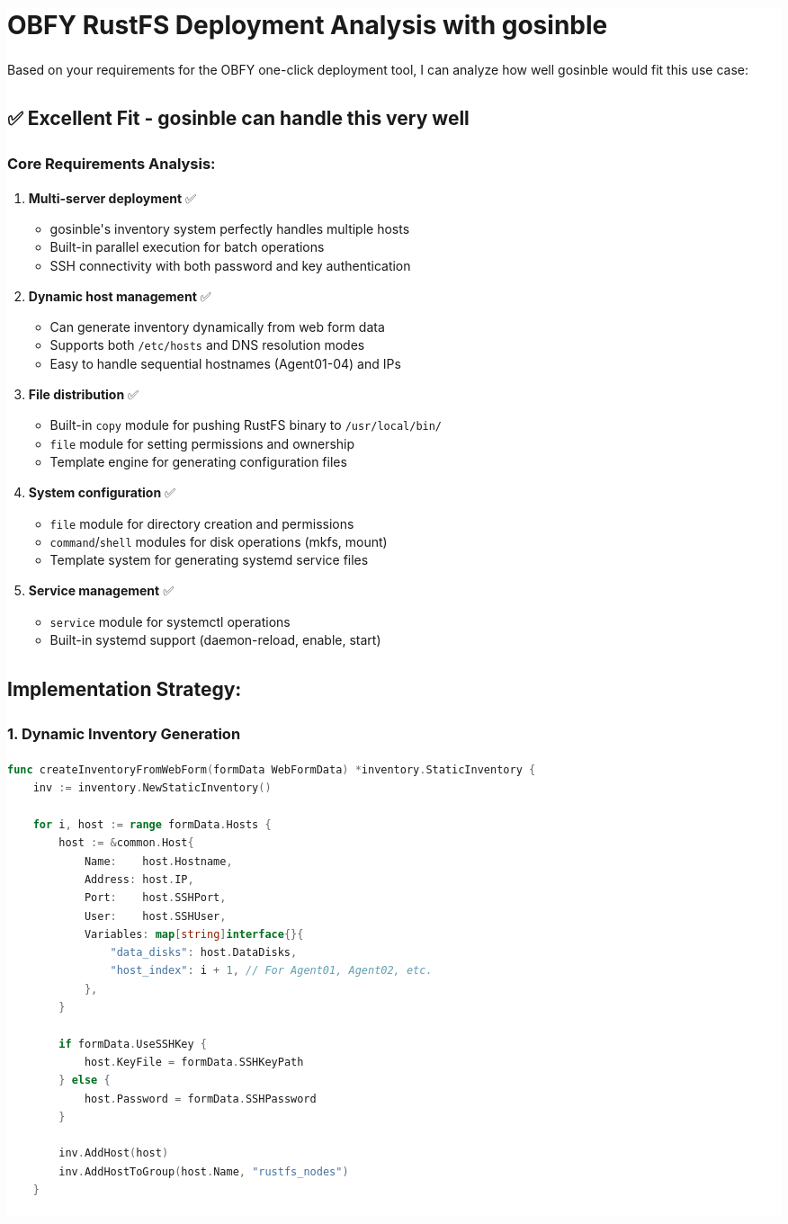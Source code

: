 

# OBFY RustFS Deployment Analysis with gosinble

Based on your requirements for the OBFY one-click deployment tool, I can analyze how well gosinble would fit this use case:

## ✅ **Excellent Fit - gosinble can handle this very well**

### **Core Requirements Analysis:**

1. **Multi-server deployment** ✅
   - gosinble's inventory system perfectly handles multiple hosts
   - Built-in parallel execution for batch operations
   - SSH connectivity with both password and key authentication

2. **Dynamic host management** ✅
   - Can generate inventory dynamically from web form data
   - Supports both `/etc/hosts` and DNS resolution modes
   - Easy to handle sequential hostnames (Agent01-04) and IPs

3. **File distribution** ✅
   - Built-in `copy` module for pushing RustFS binary to `/usr/local/bin/`
   - `file` module for setting permissions and ownership
   - Template engine for generating configuration files

4. **System configuration** ✅
   - `file` module for directory creation and permissions
   - `command`/`shell` modules for disk operations (mkfs, mount)
   - Template system for generating systemd service files

5. **Service management** ✅
   - `service` module for systemctl operations
   - Built-in systemd support (daemon-reload, enable, start)

## **Implementation Strategy:**

### **1. Dynamic Inventory Generation**
```go
func createInventoryFromWebForm(formData WebFormData) *inventory.StaticInventory {
    inv := inventory.NewStaticInventory()
    
    for i, host := range formData.Hosts {
        host := &common.Host{
            Name:    host.Hostname,
            Address: host.IP,
            Port:    host.SSHPort,
            User:    host.SSHUser,
            Variables: map[string]interface{}{
                "data_disks": host.DataDisks,
                "host_index": i + 1, // For Agent01, Agent02, etc.
            },
        }
        
        if formData.UseSSHKey {
            host.KeyFile = formData.SSHKeyPath
        } else {
            host.Password = formData.SSHPassword
        }
        
        inv.AddHost(host)
        inv.AddHostToGroup(host.Name, "rustfs_nodes")
    }
    
```